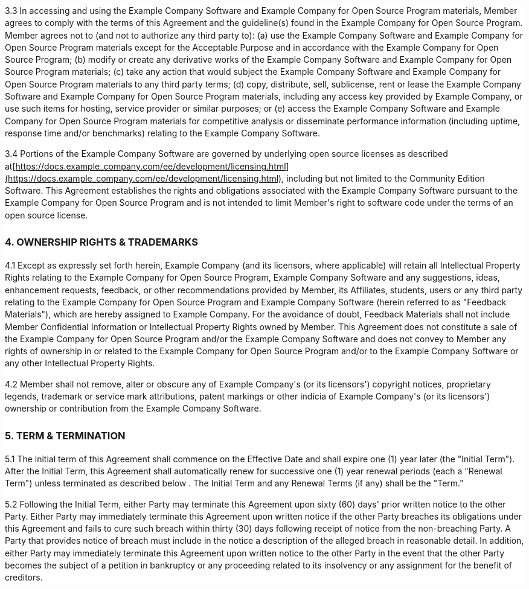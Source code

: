 3.3 In accessing and using the Example Company Software and Example Company for Open Source Program materials, Member agrees to comply with the terms of this Agreement and the guideline(s) found in the Example Company for Open Source Program. Member agrees not to (and not to authorize any third party to): (a) use the Example Company Software and Example Company for Open Source Program materials except for the Acceptable Purpose and in accordance with the Example Company for Open Source Program; (b) modify or create any derivative works of the Example Company Software and Example Company for Open Source Program materials; (c) take any action that would subject the Example Company Software and Example Company for Open Source Program materials to any third party terms; (d) copy, distribute, sell, sublicense, rent or lease the Example Company Software and Example Company for Open Source Program materials, including any access key provided by Example Company, or use such items for hosting, service provider or similar purposes; or (e) access the Example Company Software and Example Company for Open Source Program materials for competitive analysis or disseminate performance information (including uptime, response time and/or benchmarks) relating to the Example Company Software.

3.4 Portions of the Example Company Software are governed by underlying open source licenses as described at[https://docs.example_company.com/ee/development/licensing.html](https://docs.example_company.com/ee/development/licensing.html), including but not limited to the Community Edition Software. This Agreement establishes the rights and obligations associated with the Example Company Software pursuant to the Example Company for Open Source Program and is not intended to limit Member's right to software code under the terms of an open source license.

### **4. OWNERSHIP RIGHTS & TRADEMARKS**

4.1 Except as expressly set forth herein, Example Company (and its licensors, where applicable) will retain all Intellectual Property Rights relating to the Example Company for Open Source Program, Example Company Software and any suggestions, ideas, enhancement requests, feedback, or other recommendations provided by Member, its Affiliates, students, users or any third party relating to the Example Company for Open Source Program and Example Company Software (herein referred to as "Feedback Materials"), which are hereby assigned to Example Company. For the avoidance of doubt, Feedback Materials shall not include Member Confidential Information or Intellectual Property Rights owned by Member. This Agreement does not constitute a sale of the Example Company for Open Source Program and/or the Example Company Software and does not convey to Member any rights of ownership in or related to the Example Company for Open Source Program and/or to the Example Company Software or any other Intellectual Property Rights.

4.2 Member shall not remove, alter or obscure any of Example Company's (or its licensors') copyright notices, proprietary legends, trademark or service mark attributions, patent markings or other indicia of Example Company's (or its licensors') ownership or contribution from the Example Company Software.

### **5. TERM & TERMINATION**

5.1 The initial term of this Agreement shall commence on the Effective Date and shall expire one (1) year later (the "Initial Term"). After the Initial Term, this Agreement shall automatically renew for successive one (1) year renewal periods (each a "Renewal Term") unless terminated as described below . The Initial Term and any Renewal Terms (if any) shall be the "Term."

5.2 Following the Initial Term, either Party may terminate this Agreement upon sixty (60) days' prior written notice to the other Party. Either Party may immediately terminate this Agreement upon written notice if the other Party breaches its obligations under this Agreement and fails to cure such breach within thirty (30) days following receipt of notice from the non-breaching Party. A Party that provides notice of breach must include in the notice a description of the alleged breach in reasonable detail. In addition, either Party may immediately terminate this Agreement upon written notice to the other Party in the event that the other Party becomes the subject of a petition in bankruptcy or any proceeding related to its insolvency or any assignment for the benefit of creditors.
